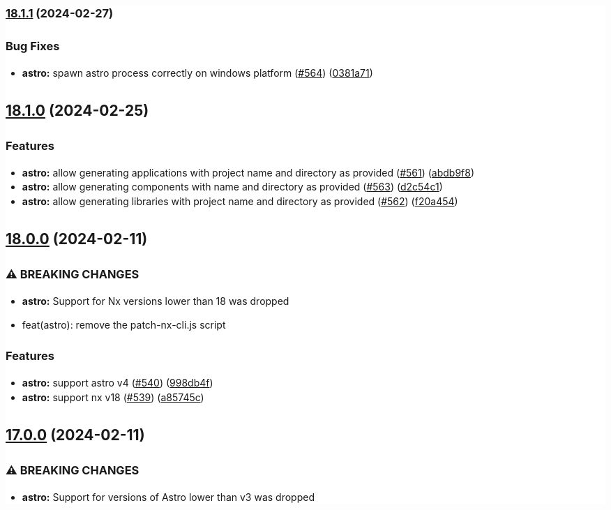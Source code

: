 ### [18.1.1](https://github.com/nxtensions/nxtensions/compare/@nxtensions/astro@v18.1.0...@nxtensions/astro@v18.1.1) (2024-02-27)

### Bug Fixes

- **astro:** spawn astro process correctly on windows platform ([#564](https://github.com/nxtensions/nxtensions/issues/564)) ([0381a71](https://github.com/nxtensions/nxtensions/commit/0381a71f49c705053f976dd29a936262f66935e7))

## [18.1.0](https://github.com/nxtensions/nxtensions/compare/@nxtensions/astro@v18.0.0...@nxtensions/astro@v18.1.0) (2024-02-25)

### Features

- **astro:** allow generating applications with project name and directory as provided ([#561](https://github.com/nxtensions/nxtensions/issues/561)) ([abdb9f8](https://github.com/nxtensions/nxtensions/commit/abdb9f8dc31876d0816d50b9ae3af0c5d099c9da))
- **astro:** allow generating components with name and directory as provided ([#563](https://github.com/nxtensions/nxtensions/issues/563)) ([d2c54c1](https://github.com/nxtensions/nxtensions/commit/d2c54c1ad799577694683400f059f6b2c3dcbb8b))
- **astro:** allow generating libraries with project name and directory as provided ([#562](https://github.com/nxtensions/nxtensions/issues/562)) ([f20a454](https://github.com/nxtensions/nxtensions/commit/f20a454f3312a5ef788a9abc99c2a6a8f1bb7752))

## [18.0.0](https://github.com/nxtensions/nxtensions/compare/@nxtensions/astro@v17.0.0...@nxtensions/astro@v18.0.0) (2024-02-11)

### ⚠ BREAKING CHANGES

- **astro:** Support for Nx versions lower than 18 was dropped

- feat(astro): remove the patch-nx-cli.js script

### Features

- **astro:** support astro v4 ([#540](https://github.com/nxtensions/nxtensions/issues/540)) ([998db4f](https://github.com/nxtensions/nxtensions/commit/998db4fabcd228120f12c32985bedd806a91c2d5))
- **astro:** support nx v18 ([#539](https://github.com/nxtensions/nxtensions/issues/539)) ([a85745c](https://github.com/nxtensions/nxtensions/commit/a85745c29f380ceacbcd9ba6ebec114a18c6847b))

## [17.0.0](https://github.com/nxtensions/nxtensions/compare/@nxtensions/astro@v16.2.0...@nxtensions/astro@v17.0.0) (2024-02-11)

### ⚠ BREAKING CHANGES

- **astro:** Support for versions of Astro lower than v3 was dropped
